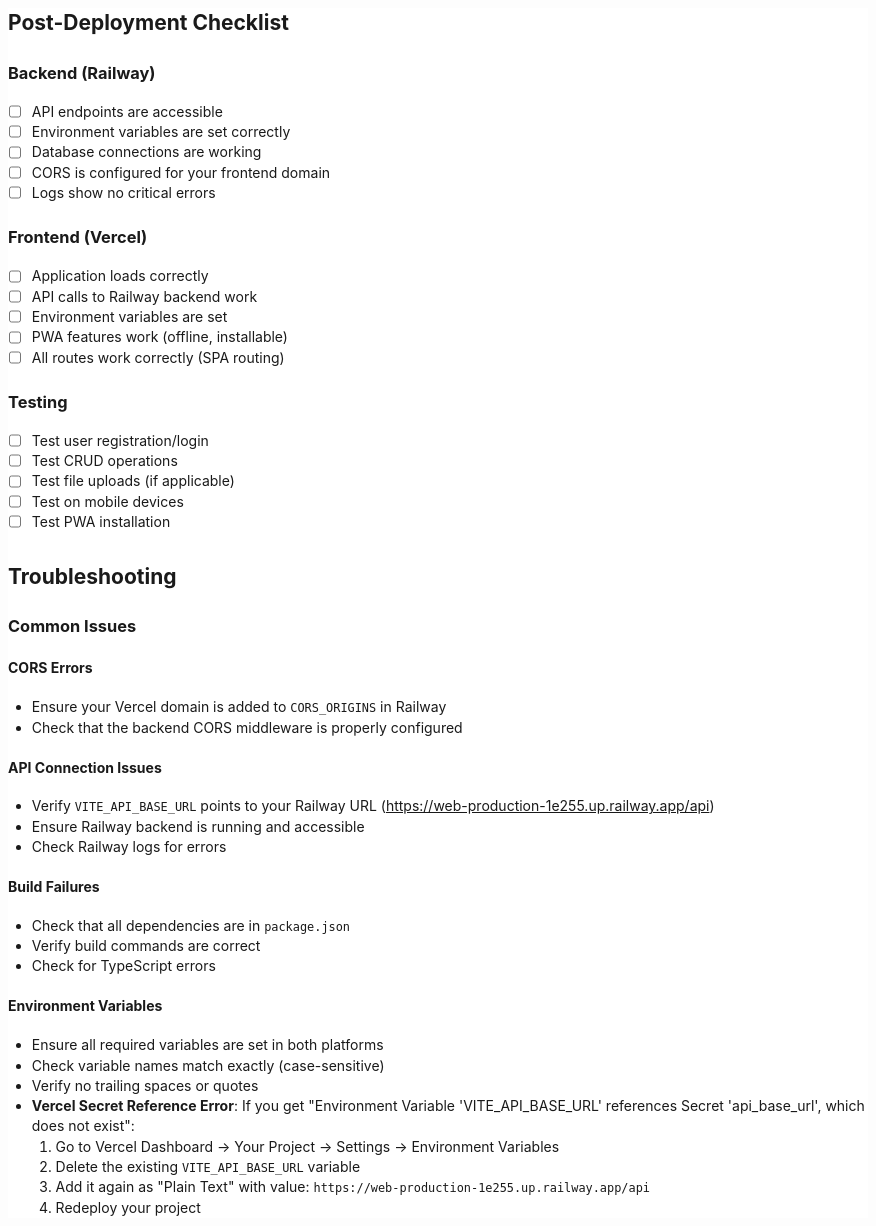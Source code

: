 ## Post-Deployment Checklist

### Backend (Railway)
- [ ] API endpoints are accessible
- [ ] Environment variables are set correctly
- [ ] Database connections are working
- [ ] CORS is configured for your frontend domain
- [ ] Logs show no critical errors

### Frontend (Vercel)
- [ ] Application loads correctly
- [ ] API calls to Railway backend work
- [ ] Environment variables are set
- [ ] PWA features work (offline, installable)
- [ ] All routes work correctly (SPA routing)

### Testing
- [ ] Test user registration/login
- [ ] Test CRUD operations
- [ ] Test file uploads (if applicable)
- [ ] Test on mobile devices
- [ ] Test PWA installation

## Troubleshooting

### Common Issues

#### CORS Errors
- Ensure your Vercel domain is added to `CORS_ORIGINS` in Railway
- Check that the backend CORS middleware is properly configured

#### API Connection Issues
- Verify `VITE_API_BASE_URL` points to your Railway URL (https://web-production-1e255.up.railway.app/api)
- Ensure Railway backend is running and accessible
- Check Railway logs for errors

#### Build Failures
- Check that all dependencies are in `package.json`
- Verify build commands are correct
- Check for TypeScript errors

#### Environment Variables
- Ensure all required variables are set in both platforms
- Check variable names match exactly (case-sensitive)
- Verify no trailing spaces or quotes
- **Vercel Secret Reference Error**: If you get "Environment Variable 'VITE_API_BASE_URL' references Secret 'api_base_url', which does not exist":
  1. Go to Vercel Dashboard → Your Project → Settings → Environment Variables
  2. Delete the existing `VITE_API_BASE_URL` variable
  3. Add it again as "Plain Text" with value: `https://web-production-1e255.up.railway.app/api`
  4. Redeploy your project
